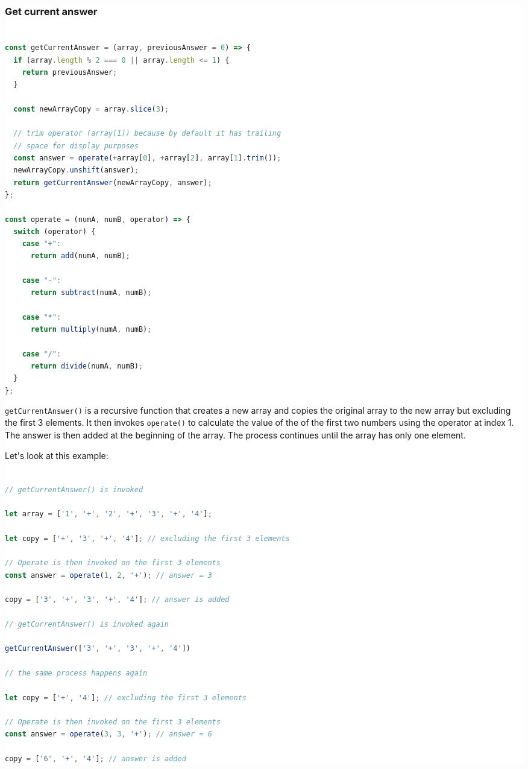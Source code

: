 ### Get current answer

```javascript

const getCurrentAnswer = (array, previousAnswer = 0) => {
  if (array.length % 2 === 0 || array.length <= 1) {
    return previousAnswer;
  }

  const newArrayCopy = array.slice(3);

  // trim operator (array[1]) because by default it has trailing
  // space for display purposes
  const answer = operate(+array[0], +array[2], array[1].trim());
  newArrayCopy.unshift(answer);
  return getCurrentAnswer(newArrayCopy, answer);
};

const operate = (numA, numB, operator) => {
  switch (operator) {
    case "+":
      return add(numA, numB);

    case "-":
      return subtract(numA, numB);

    case "*":
      return multiply(numA, numB);

    case "/":
      return divide(numA, numB);
  }
};

```

```getCurrentAnswer()``` is a recursive function that creates a new array and copies the original array to the new array but excluding the first 3 elements. It then invokes `operate()` to calculate the value of the of the first two numbers using the operator at index 1. The answer is then added at the beginning of the array. The process continues until the array has only one element.

Let's look at this example:

```javascript

// getCurrentAnswer() is invoked

let array = ['1', '+', '2', '+', '3', '+', '4'];

let copy = ['+', '3', '+', '4']; // excluding the first 3 elements

// Operate is then invoked on the first 3 elements
const answer = operate(1, 2, '+'); // answer = 3

copy = ['3', '+', '3', '+', '4']; // answer is added

// getCurrentAnswer() is invoked again

getCurrentAnswer(['3', '+', '3', '+', '4'])

// the same process happens again

let copy = ['+', '4']; // excluding the first 3 elements

// Operate is then invoked on the first 3 elements
const answer = operate(3, 3, '+'); // answer = 6

copy = ['6', '+', '4']; // answer is added
```